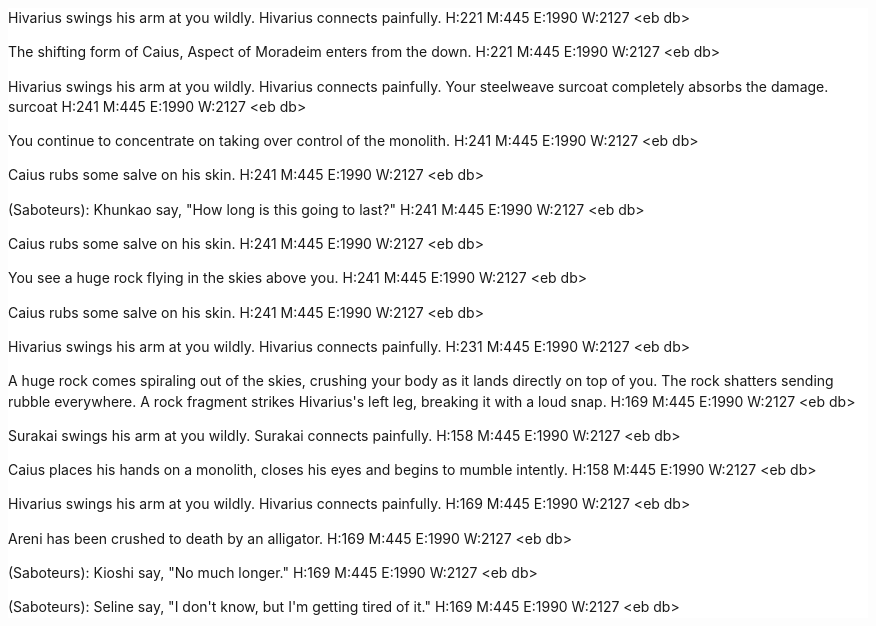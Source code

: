 Hivarius swings his arm at you wildly.
Hivarius connects painfully.
H:221 M:445 E:1990 W:2127 &lt;eb db&gt; 

The shifting form of Caius, Aspect of Moradeim enters from the down.
H:221 M:445 E:1990 W:2127 &lt;eb db&gt; 

Hivarius swings his arm at you wildly.
Hivarius connects painfully.
Your steelweave surcoat completely absorbs the damage. surcoat
H:241 M:445 E:1990 W:2127 &lt;eb db&gt; 

You continue to concentrate on taking over control of the monolith.
H:241 M:445 E:1990 W:2127 &lt;eb db&gt; 

Caius rubs some salve on his skin.
H:241 M:445 E:1990 W:2127 &lt;eb db&gt; 

(Saboteurs): Khunkao say, "How long is this going to last?"
H:241 M:445 E:1990 W:2127 &lt;eb db&gt; 

Caius rubs some salve on his skin.
H:241 M:445 E:1990 W:2127 &lt;eb db&gt; 

You see a huge rock flying in the skies above you.
H:241 M:445 E:1990 W:2127 &lt;eb db&gt; 

Caius rubs some salve on his skin.
H:241 M:445 E:1990 W:2127 &lt;eb db&gt; 

Hivarius swings his arm at you wildly.
Hivarius connects painfully.
H:231 M:445 E:1990 W:2127 &lt;eb db&gt; 

A huge rock comes spiraling out of the skies, crushing your body as it lands 
directly on top of you. The rock shatters sending rubble everywhere.
A rock fragment strikes Hivarius's left leg, breaking it with a loud snap.
H:169 M:445 E:1990 W:2127 &lt;eb db&gt; 

Surakai swings his arm at you wildly.
Surakai connects painfully.
H:158 M:445 E:1990 W:2127 &lt;eb db&gt; 

Caius places his hands on a monolith, closes his eyes and begins to mumble 
intently.
H:158 M:445 E:1990 W:2127 &lt;eb db&gt; 

Hivarius swings his arm at you wildly.
Hivarius connects painfully.
H:169 M:445 E:1990 W:2127 &lt;eb db&gt; 

Areni has been crushed to death by an alligator.
H:169 M:445 E:1990 W:2127 &lt;eb db&gt; 

(Saboteurs): Kioshi say, "No much longer."
H:169 M:445 E:1990 W:2127 &lt;eb db&gt; 

(Saboteurs): Seline say, "I don't know, but I'm getting tired of it."
H:169 M:445 E:1990 W:2127 &lt;eb db&gt; 
